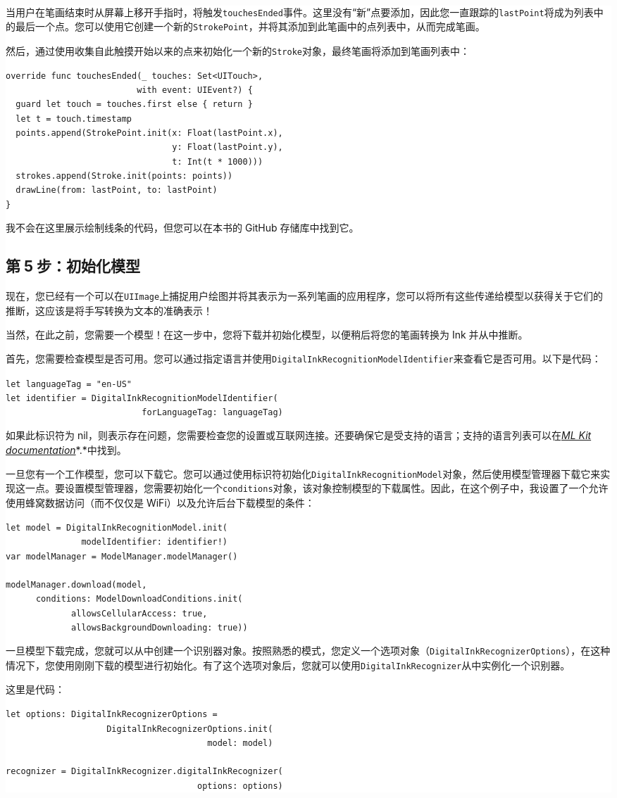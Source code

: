 当用户在笔画结束时从屏幕上移开手指时，将触发`touchesEnded`事件。这里没有“新”点要添加，因此您一直跟踪的`lastPoint`将成为列表中的最后一个点。您可以使用它创建一个新的`StrokePoint`，并将其添加到此笔画中的点列表中，从而完成笔画。

然后，通过使用收集自此触摸开始以来的点来初始化一个新的`Stroke`对象，最终笔画将添加到笔画列表中：

```
override func touchesEnded(_ touches: Set<UITouch>,
                          with event: UIEvent?) {
  guard let touch = touches.first else { return }
  let t = touch.timestamp
  points.append(StrokePoint.init(x: Float(lastPoint.x),
                                 y: Float(lastPoint.y),
                                 t: Int(t * 1000)))
  strokes.append(Stroke.init(points: points))
  drawLine(from: lastPoint, to: lastPoint)
}
```

我不会在这里展示绘制线条的代码，但您可以在本书的 GitHub 存储库中找到它。

## 第 5 步：初始化模型

现在，您已经有一个可以在`UIImage`上捕捉用户绘图并将其表示为一系列笔画的应用程序，您可以将所有这些传递给模型以获得关于它们的推断，这应该是将手写转换为文本的准确表示！

当然，在此之前，您需要一个模型！在这一步中，您将下载并初始化模型，以便稍后将您的笔画转换为 Ink 并从中推断。

首先，您需要检查模型是否可用。您可以通过指定语言并使用`DigitalInkRecognitionModelIdentifier`来查看它是否可用。以下是代码：

```
let languageTag = "en-US"
let identifier = DigitalInkRecognitionModelIdentifier(
                           forLanguageTag: languageTag)
```

如果此标识符为 nil，则表示存在问题，您需要检查您的设置或互联网连接。还要确保它是受支持的语言；支持的语言列表可以在[*ML Kit documentation*](https://oreil.ly/4ZoiJ)*.*中找到。

一旦您有一个工作模型，您可以下载它。您可以通过使用标识符初始化`DigitalInkRecognitionModel`对象，然后使用模型管理器下载它来实现这一点。要设置模型管理器，您需要初始化一个`conditions`对象，该对象控制模型的下载属性。因此，在这个例子中，我设置了一个允许使用蜂窝数据访问（而不仅仅是 WiFi）以及允许后台下载模型的条件：

```
let model = DigitalInkRecognitionModel.init(
               modelIdentifier: identifier!)
var modelManager = ModelManager.modelManager()

modelManager.download(model,
      conditions: ModelDownloadConditions.init(
             allowsCellularAccess: true,
             allowsBackgroundDownloading: true))
```

一旦模型下载完成，您就可以从中创建一个识别器对象。按照熟悉的模式，您定义一个选项对象（`DigitalInkRecognizerOptions`），在这种情况下，您使用刚刚下载的模型进行初始化。有了这个选项对象后，您就可以使用`DigitalInkRecognizer`从中实例化一个识别器。

这里是代码：

```
let options: DigitalInkRecognizerOptions =
                    DigitalInkRecognizerOptions.init(
                                        model: model)

recognizer = DigitalInkRecognizer.digitalInkRecognizer(
                                      options: options)
```
